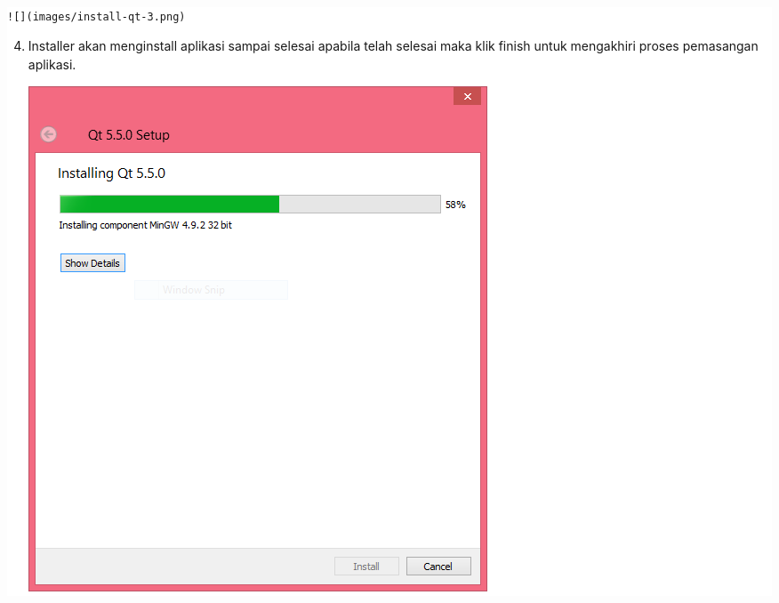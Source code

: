     ![](images/install-qt-3.png)

4. Installer akan menginstall aplikasi sampai selesai apabila telah selesai maka klik finish untuk mengakhiri proses pemasangan aplikasi.

    ![](images/install-qt-4.png)

